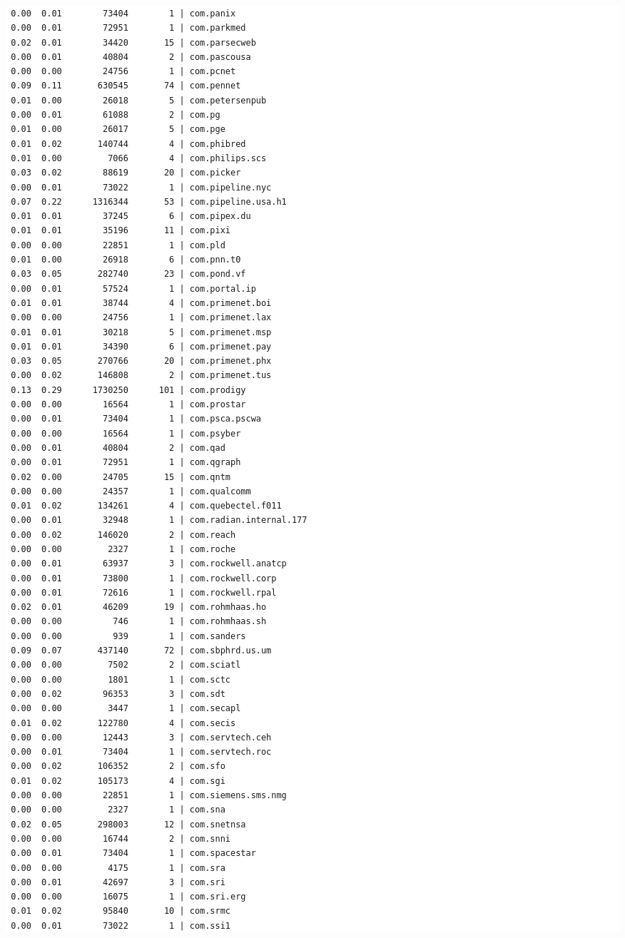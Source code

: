      0.00  0.01        73404        1 | com.panix
     0.00  0.01        72951        1 | com.parkmed
     0.02  0.01        34420       15 | com.parsecweb
     0.00  0.01        40804        2 | com.pascousa
     0.00  0.00        24756        1 | com.pcnet
     0.09  0.11       630545       74 | com.pennet
     0.01  0.00        26018        5 | com.petersenpub
     0.00  0.01        61088        2 | com.pg
     0.01  0.00        26017        5 | com.pge
     0.01  0.02       140744        4 | com.phibred
     0.01  0.00         7066        4 | com.philips.scs
     0.03  0.02        88619       20 | com.picker
     0.00  0.01        73022        1 | com.pipeline.nyc
     0.07  0.22      1316344       53 | com.pipeline.usa.h1
     0.01  0.01        37245        6 | com.pipex.du
     0.01  0.01        35196       11 | com.pixi
     0.00  0.00        22851        1 | com.pld
     0.01  0.00        26918        6 | com.pnn.t0
     0.03  0.05       282740       23 | com.pond.vf
     0.00  0.01        57524        1 | com.portal.ip
     0.01  0.01        38744        4 | com.primenet.boi
     0.00  0.00        24756        1 | com.primenet.lax
     0.01  0.01        30218        5 | com.primenet.msp
     0.01  0.01        34390        6 | com.primenet.pay
     0.03  0.05       270766       20 | com.primenet.phx
     0.00  0.02       146808        2 | com.primenet.tus
     0.13  0.29      1730250      101 | com.prodigy
     0.00  0.00        16564        1 | com.prostar
     0.00  0.01        73404        1 | com.psca.pscwa
     0.00  0.00        16564        1 | com.psyber
     0.00  0.01        40804        2 | com.qad
     0.00  0.01        72951        1 | com.qgraph
     0.02  0.00        24705       15 | com.qntm
     0.00  0.00        24357        1 | com.qualcomm
     0.01  0.02       134261        4 | com.quebectel.f011
     0.00  0.01        32948        1 | com.radian.internal.177
     0.00  0.02       146020        2 | com.reach
     0.00  0.00         2327        1 | com.roche
     0.00  0.01        63937        3 | com.rockwell.anatcp
     0.00  0.01        73800        1 | com.rockwell.corp
     0.00  0.01        72616        1 | com.rockwell.rpal
     0.02  0.01        46209       19 | com.rohmhaas.ho
     0.00  0.00          746        1 | com.rohmhaas.sh
     0.00  0.00          939        1 | com.sanders
     0.09  0.07       437140       72 | com.sbphrd.us.um
     0.00  0.00         7502        2 | com.sciatl
     0.00  0.00         1801        1 | com.sctc
     0.00  0.02        96353        3 | com.sdt
     0.00  0.00         3447        1 | com.secapl
     0.01  0.02       122780        4 | com.secis
     0.00  0.00        12443        3 | com.servtech.ceh
     0.00  0.01        73404        1 | com.servtech.roc
     0.00  0.02       106352        2 | com.sfo
     0.01  0.02       105173        4 | com.sgi
     0.00  0.00        22851        1 | com.siemens.sms.nmg
     0.00  0.00         2327        1 | com.sna
     0.02  0.05       298003       12 | com.snetnsa
     0.00  0.00        16744        2 | com.snni
     0.00  0.01        73404        1 | com.spacestar
     0.00  0.00         4175        1 | com.sra
     0.00  0.01        42697        3 | com.sri
     0.00  0.00        16075        1 | com.sri.erg
     0.01  0.02        95840       10 | com.srmc
     0.00  0.01        73022        1 | com.ssi1